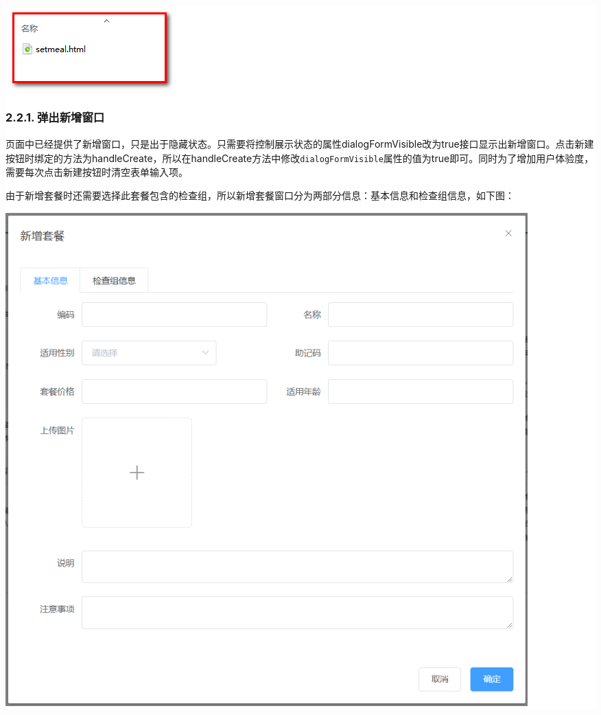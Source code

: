 ![img](./总img/传智健康项目讲义（第3章）img/020.png) 

### 2.2.1. **弹出新增窗口**

页面中已经提供了新增窗口，只是出于隐藏状态。只需要将控制展示状态的属性dialogFormVisible改为true接口显示出新增窗口。点击新建按钮时绑定的方法为handleCreate，所以在handleCreate方法中修改`dialogFormVisible`属性的值为true即可。同时为了增加用户体验度，需要每次点击新建按钮时清空表单输入项。

由于新增套餐时还需要选择此套餐包含的检查组，所以新增套餐窗口分为两部分信息：基本信息和检查组信息，如下图：

![img](./总img/传智健康项目讲义（第3章）img/021.png) 
